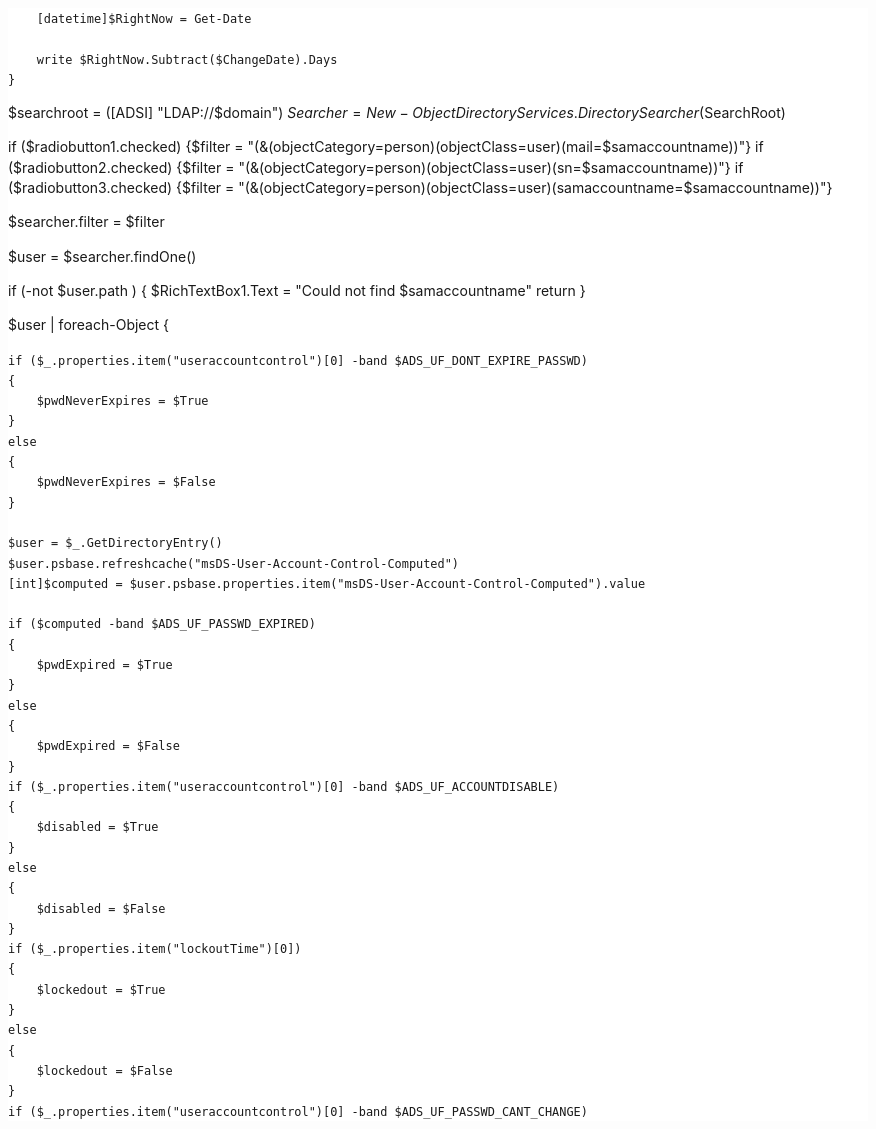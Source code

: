  		[datetime]$RightNow = Get-Date
 				        
 		write $RightNow.Subtract($ChangeDate).Days
 	}
 		    
 		     
 		
 		
 $searchroot = ([ADSI] "LDAP://$domain")
 $Searcher = New-Object DirectoryServices.DirectorySearcher($SearchRoot) 
 		
 		
 if ($radiobutton1.checked) {$filter = "(&(objectCategory=person)(objectClass=user)(mail=$samaccountname))"}
 if ($radiobutton2.checked) {$filter = "(&(objectCategory=person)(objectClass=user)(sn=$samaccountname))"}
 if ($radiobutton3.checked) {$filter = "(&(objectCategory=person)(objectClass=user)(samaccountname=$samaccountname))"}
 
 $searcher.filter = $filter
 		
 		
 $user = $searcher.findOne()
 		
 if (-not $user.path )
 {
 	$RichTextBox1.Text = "Could not find $samaccountname"
 	return
 }
 		
 $user | foreach-Object {
 			
 	if ($_.properties.item("useraccountcontrol")[0] -band $ADS_UF_DONT_EXPIRE_PASSWD)
 	{
 		$pwdNeverExpires = $True
 	}
 	else
 	{
 		$pwdNeverExpires = $False
 	}
 			     
 	$user = $_.GetDirectoryEntry()
 	$user.psbase.refreshcache("msDS-User-Account-Control-Computed")
 	[int]$computed = $user.psbase.properties.item("msDS-User-Account-Control-Computed").value
 			        
 	if ($computed -band $ADS_UF_PASSWD_EXPIRED)
 	{
 		$pwdExpired = $True
 	}
 	else
 	{
 		$pwdExpired = $False
 	}
 	if ($_.properties.item("useraccountcontrol")[0] -band $ADS_UF_ACCOUNTDISABLE)
 	{
 		$disabled = $True
 	}
 	else
 	{
 		$disabled = $False
 	}
 	if ($_.properties.item("lockoutTime")[0])
 	{
 		$lockedout = $True
 	}
 	else
 	{
 		$lockedout = $False
 	}
 	if ($_.properties.item("useraccountcontrol")[0] -band $ADS_UF_PASSWD_CANT_CHANGE)